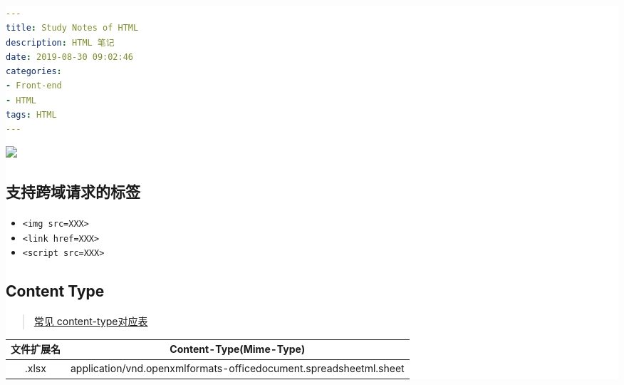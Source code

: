 ```yaml
---
title: Study Notes of HTML
description: HTML 笔记
date: 2019-08-30 09:02:46
categories: 
- Front-end
- HTML
tags: HTML
---
```


<img src="https://engineering.eckovation.com/wp-content/uploads/2017/09/wallhaven-439017.png" width="100%"/>



## 支持跨域请求的标签

- `<img src=XXX>`
- `<link href=XXX>`
- `<script src=XXX>`

## Content Type

>  [常见 content-type对应表](https://blog.csdn.net/xiaoyu19910321/article/details/79279364)

| 文件扩展名 |                   Content-Type(Mime-Type)                    |
| :--------: | :----------------------------------------------------------: |
|   .xlsx    | application/vnd.openxmlformats-officedocument.spreadsheetml.sheet |


